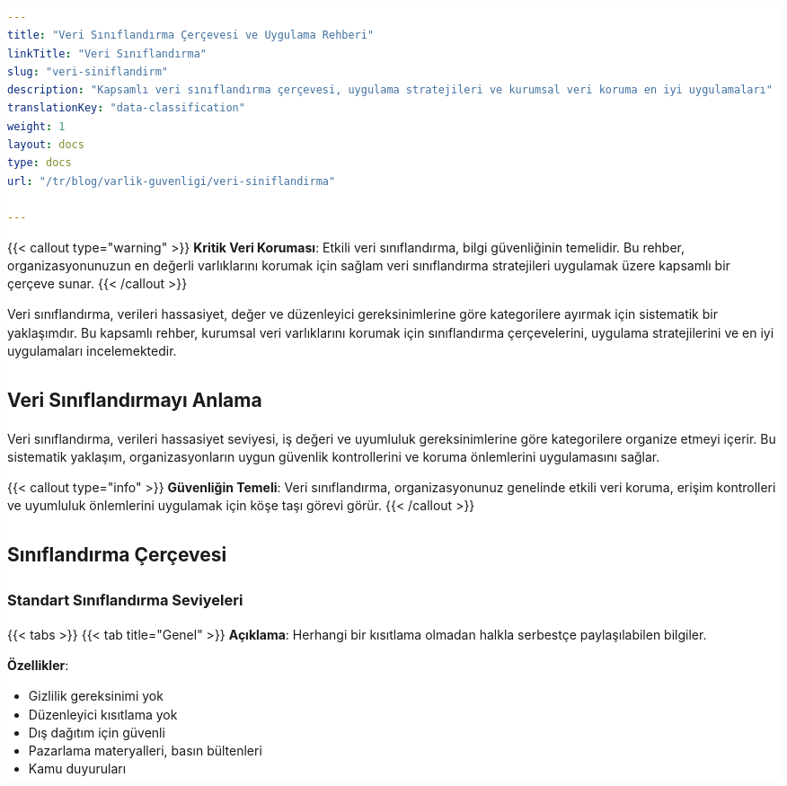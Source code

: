 ```yaml
---
title: "Veri Sınıflandırma Çerçevesi ve Uygulama Rehberi"
linkTitle: "Veri Sınıflandırma"
slug: "veri-siniflandirm"
description: "Kapsamlı veri sınıflandırma çerçevesi, uygulama stratejileri ve kurumsal veri koruma en iyi uygulamaları"
translationKey: "data-classification"
weight: 1
layout: docs
type: docs
url: "/tr/blog/varlik-guvenligi/veri-siniflandirma"

---
```


{{< callout type="warning" >}}
**Kritik Veri Koruması**: Etkili veri sınıflandırma, bilgi güvenliğinin temelidir. Bu rehber, organizasyonunuzun en değerli varlıklarını korumak için sağlam veri sınıflandırma stratejileri uygulamak üzere kapsamlı bir çerçeve sunar.
{{< /callout >}}

Veri sınıflandırma, verileri hassasiyet, değer ve düzenleyici gereksinimlerine göre kategorilere ayırmak için sistematik bir yaklaşımdır. Bu kapsamlı rehber, kurumsal veri varlıklarını korumak için sınıflandırma çerçevelerini, uygulama stratejilerini ve en iyi uygulamaları incelemektedir.

## Veri Sınıflandırmayı Anlama

Veri sınıflandırma, verileri hassasiyet seviyesi, iş değeri ve uyumluluk gereksinimlerine göre kategorilere organize etmeyi içerir. Bu sistematik yaklaşım, organizasyonların uygun güvenlik kontrollerini ve koruma önlemlerini uygulamasını sağlar.

{{< callout type="info" >}}
**Güvenliğin Temeli**: Veri sınıflandırma, organizasyonunuz genelinde etkili veri koruma, erişim kontrolleri ve uyumluluk önlemlerini uygulamak için köşe taşı görevi görür.
{{< /callout >}}

## Sınıflandırma Çerçevesi

### Standart Sınıflandırma Seviyeleri

{{< tabs >}}
{{< tab title="Genel" >}}
**Açıklama**: Herhangi bir kısıtlama olmadan halkla serbestçe paylaşılabilen bilgiler.

**Özellikler**:
- Gizlilik gereksinimi yok
- Düzenleyici kısıtlama yok
- Dış dağıtım için güvenli
- Pazarlama materyalleri, basın bültenleri
- Kamu duyuruları
